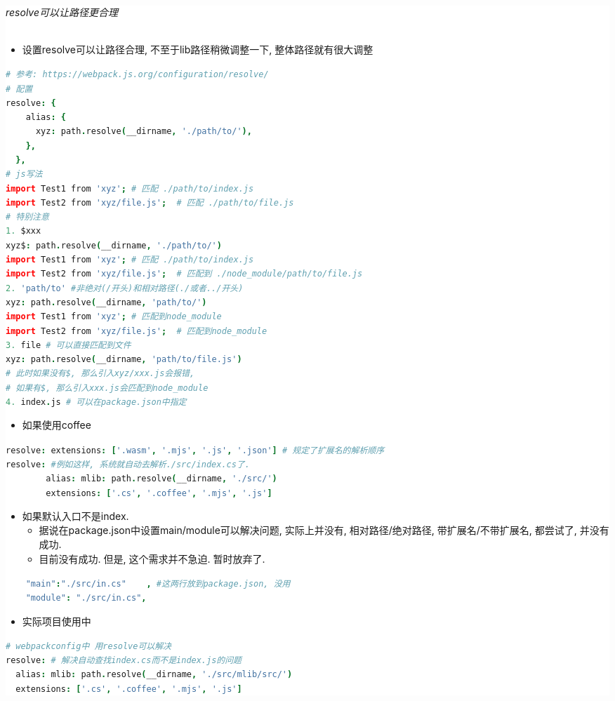 ###### resolve可以让路径更合理

- 设置resolve可以让路径合理, 不至于lib路径稍微调整一下, 整体路径就有很大调整 

```coffeescript
# 参考: https://webpack.js.org/configuration/resolve/
# 配置
resolve: {
    alias: {
      xyz: path.resolve(__dirname, './path/to/'),
    },
  },
# js写法
import Test1 from 'xyz'; # 匹配 ./path/to/index.js 
import Test2 from 'xyz/file.js';  # 匹配 ./path/to/file.js 
# 特别注意
1. $xxx
xyz$: path.resolve(__dirname, './path/to/')
import Test1 from 'xyz'; # 匹配 ./path/to/index.js 
import Test2 from 'xyz/file.js';  # 匹配到 ./node_module/path/to/file.js
2. 'path/to' #非绝对(/开头)和相对路径(./或者../开头)
xyz: path.resolve(__dirname, 'path/to/')
import Test1 from 'xyz'; # 匹配到node_module
import Test2 from 'xyz/file.js';  # 匹配到node_module
3. file # 可以直接匹配到文件
xyz: path.resolve(__dirname, 'path/to/file.js')
# 此时如果没有$, 那么引入xyz/xxx.js会报错, 
# 如果有$, 那么引入xxx.js会匹配到node_module
4. index.js # 可以在package.json中指定
```

- 如果使用coffee

```coffeescript
resolve: extensions: ['.wasm', '.mjs', '.js', '.json'] # 规定了扩展名的解析顺序
resolve: #例如这样, 系统就自动去解析./src/index.cs了.
		alias: mlib: path.resolve(__dirname, './src/')
		extensions: ['.cs', '.coffee', '.mjs', '.js']
```

- 如果默认入口不是index.
  - 据说在package.json中设置main/module可以解决问题, 实际上并没有, 相对路径/绝对路径, 带扩展名/不带扩展名, 都尝试了, 并没有成功.
  - 目前没有成功. 但是, 这个需求并不急迫. 暂时放弃了. 

```coffeescript
	"main":"./src/in.cs"	, #这两行放到package.json, 没用
	"module": "./src/in.cs",
```

- 实际项目使用中

```coffeescript
# webpackconfig中 用resolve可以解决
resolve: # 解决自动查找index.cs而不是index.js的问题
  alias: mlib: path.resolve(__dirname, './src/mlib/src/')
  extensions: ['.cs', '.coffee', '.mjs', '.js']
```
